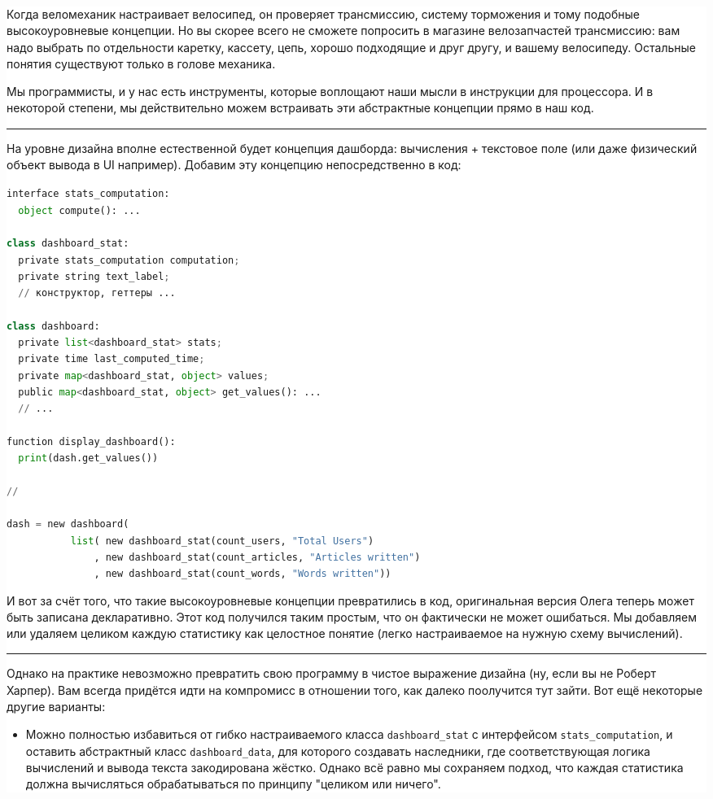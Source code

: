 
Когда веломеханик настраивает велосипед, он проверяет трансмиссию, систему торможения и тому подобные высокоуровневые концепции. Но вы скорее всего не сможете попросить в магазине велозапчастей трансмиссию: вам надо выбрать по отдельности каретку, кассету, цепь, хорошо подходящие и друг другу, и вашему велосипеду. Остальные понятия существуют только в голове механика.

Мы программисты, и у нас есть инструменты, которые воплощают наши мысли в инструкции для процессора. И в некоторой степени, мы действительно можем встраивать эти абстрактные концепции прямо в наш код.

---

На уровне дизайна вполне естественной будет концепция дашборда: вычисления + текстовое поле (или даже физический объект вывода в UI например). Добавим эту концепцию непосредственно в код:

```python
interface stats_computation:
  object compute(): ...

class dashboard_stat:
  private stats_computation computation;
  private string text_label;
  // конструктор, геттеры ...

class dashboard:
  private list<dashboard_stat> stats;
  private time last_computed_time;
  private map<dashboard_stat, object> values;
  public map<dashboard_stat, object> get_values(): ...
  // ...

function display_dashboard():
  print(dash.get_values())

//
 
dash = new dashboard(
           list( new dashboard_stat(count_users, "Total Users")
               , new dashboard_stat(count_articles, "Articles written")
               , new dashboard_stat(count_words, "Words written"))
```

И вот за счёт того, что такие высокоуровневые концепции превратились в код, оригинальная версия Олега теперь может быть записана декларативно. Этот код получился таким простым, что он фактически не может ошибаться. Мы добавляем или удаляем целиком каждую статистику как целостное понятие (легко настраиваемое на нужную схему вычислений).

---

Однако на практике невозможно превратить свою программу в чистое выражение дизайна (ну, если вы не Роберт Харпер). Вам всегда придётся идти на компромисс в отношении того, как далеко поолучится тут зайти. Вот ещё некоторые другие варианты:

- Можно полностью избавиться от гибко настраиваемого класса `dashboard_stat` с интерфейсом `stats_computation`, и оставить абстрактный класс `dashboard_data`, для которого создавать наследники, где соответствующая логика вычислений и вывода текста закодирована жёстко. Однако всё равно мы сохраняем подход, что каждая статистика должна вычисляться обрабатываться по принципу "целиком или ничего".
